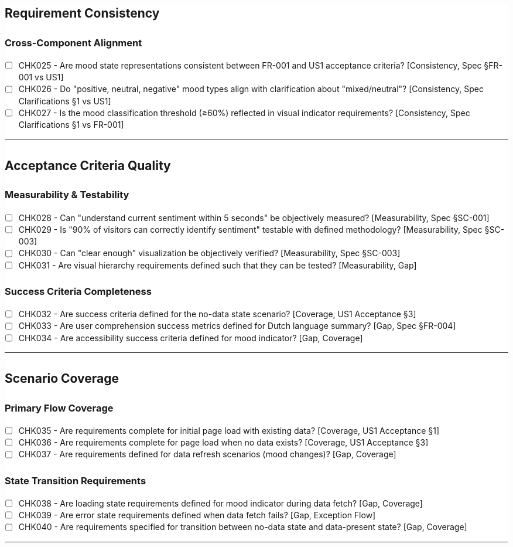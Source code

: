 
## Requirement Consistency

### Cross-Component Alignment

- [ ] CHK025 - Are mood state representations consistent between FR-001 and US1 acceptance criteria? [Consistency, Spec §FR-001 vs US1]
- [ ] CHK026 - Do "positive, neutral, negative" mood types align with clarification about "mixed/neutral"? [Consistency, Spec Clarifications §1 vs US1]
- [ ] CHK027 - Is the mood classification threshold (≥60%) reflected in visual indicator requirements? [Consistency, Spec Clarifications §1 vs FR-001]

---

## Acceptance Criteria Quality

### Measurability & Testability

- [ ] CHK028 - Can "understand current sentiment within 5 seconds" be objectively measured? [Measurability, Spec §SC-001]
- [ ] CHK029 - Is "90% of visitors can correctly identify sentiment" testable with defined methodology? [Measurability, Spec §SC-003]
- [ ] CHK030 - Can "clear enough" visualization be objectively verified? [Measurability, Spec §SC-003]
- [ ] CHK031 - Are visual hierarchy requirements defined such that they can be tested? [Measurability, Gap]

### Success Criteria Completeness

- [ ] CHK032 - Are success criteria defined for the no-data state scenario? [Coverage, US1 Acceptance §3]
- [ ] CHK033 - Are user comprehension success metrics defined for Dutch language summary? [Gap, Spec §FR-004]
- [ ] CHK034 - Are accessibility success criteria defined for mood indicator? [Gap, Coverage]

---

## Scenario Coverage

### Primary Flow Coverage

- [ ] CHK035 - Are requirements complete for initial page load with existing data? [Coverage, US1 Acceptance §1]
- [ ] CHK036 - Are requirements complete for page load when no data exists? [Coverage, US1 Acceptance §3]
- [ ] CHK037 - Are requirements defined for data refresh scenarios (mood changes)? [Gap, Coverage]

### State Transition Requirements

- [ ] CHK038 - Are loading state requirements defined for mood indicator during data fetch? [Gap, Coverage]
- [ ] CHK039 - Are error state requirements defined when data fetch fails? [Gap, Exception Flow]
- [ ] CHK040 - Are requirements specified for transition between no-data state and data-present state? [Gap, Coverage]

---